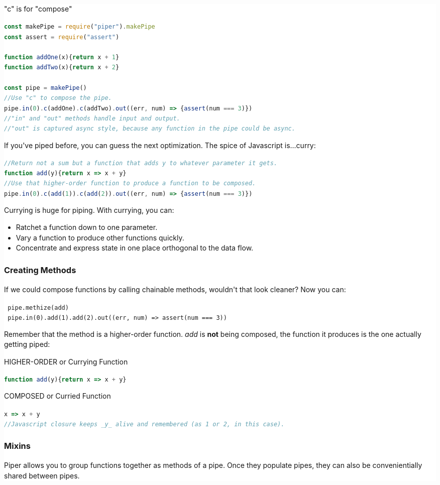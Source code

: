 "c" is for "compose"

```js
const makePipe = require("piper").makePipe
const assert = require("assert")

function addOne(x){return x + 1}
function addTwo(x){return x + 2}

const pipe = makePipe()
//Use "c" to compose the pipe.
pipe.in(0).c(addOne).c(addTwo).out((err, num) => {assert(num === 3)})
//"in" and "out" methods handle input and output.
//"out" is captured async style, because any function in the pipe could be async.
```
If you've piped before, you can guess the next optimization. The spice of Javascript is...curry:

```js
//Return not a sum but a function that adds y to whatever parameter it gets.
function add(y){return x => x + y}
//Use that higher-order function to produce a function to be composed.
pipe.in(0).c(add(1)).c(add(2)).out((err, num) => {assert(num === 3)})
```

Currying is huge for piping. With currying, you can:

- Ratchet a function down to one parameter.
- Vary a function to produce other functions quickly.
- Concentrate and express state in one place orthogonal to the data flow.  

 ### Creating Methods

 If we could compose functions by calling chainable methods, wouldn't that look cleaner? Now you can:

```
 pipe.methize(add)
 pipe.in(0).add(1).add(2).out((err, num) => assert(num === 3))
 ```

Remember that the method is a higher-order function. _add_ is **not** being composed, the function it produces is the one actually getting piped:

HIGHER-ORDER or Currying Function
```js
function add(y){return x => x + y}
```

COMPOSED or Curried Function

```js
x => x + y
//Javascript closure keeps _y_ alive and remembered (as 1 or 2, in this case).
```

### Mixins

Piper allows you to group functions together as methods of a pipe. Once they populate pipes, they can also be convenientially shared between pipes.

